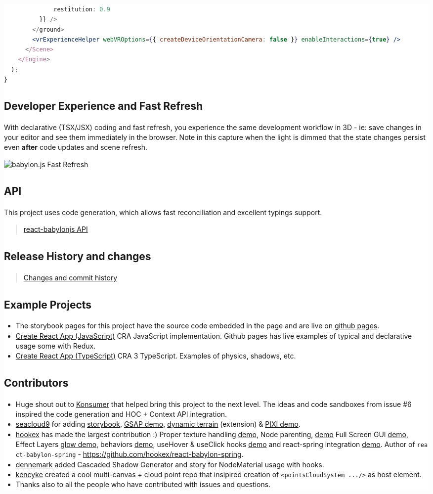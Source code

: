 ```jsx
              restitution: 0.9
          }} />
        </ground>
        <vrExperienceHelper webVROptions={{ createDeviceOrientationCamera: false }} enableInteractions={true} />
      </Scene>
    </Engine>
  );
}
```

## Developer Experience and Fast Refresh
With declarative (TSX/JSX) coding and fast refresh, you experience the same development workflow in 3D - ie: save changes in your editor and see them immediately in the browser.  Note in this capture when the light is dimmed that the state changes persist even **after** code updates and scene refresh.

![babylon.js Fast Refresh](https://raw.githubusercontent.com/brianzinn/react-babylonjs/master/media/react-babylonjs-hmr.gif)


## API
This project uses code generation, which allows fast reconciliation and excellent typings support.
> [react-babylonjs API](docs/api.md)

## Release History and changes
> [Changes and commit history](docs/changes.md)
## Example Projects
* The storybook pages for this project have the source code embedded in the page and are live on [github pages](https://brianzinn.github.io/react-babylonjs/).
* [Create React App (JavaScript)](https://github.com/brianzinn/create-react-app-babylonjs) CRA JavaScript implementation.  Github pages has live examples of typical and declarative usage some with Redux.
* [Create React App (TypeScript)](https://github.com/brianzinn/create-react-app-typescript-babylonjs) CRA 3 TypeScript.  Examples of physics, shadows, etc.

## Contributors
* Huge shout out to [Konsumer](https://github.com/konsumer) that helped bring this project to the next level. The ideas and code sandboxes from issue #6 inspired the code generation and HOC + Context API integration.
* [seacloud9](https://github.com/seacloud9) for adding [storybook](https://brianzinn.github.io/react-babylonjs/), [GSAP demo](https://brianzinn.github.io/react-babylonjs/?path=/story/integrations--gsap-timeline), [dynamic terrain](https://brianzinn.github.io/react-babylonjs/?path=/story/babylon-basic--dynamic-terrain) (extension) & [PIXI demo](https://brianzinn.github.io/react-babylonjs/?path=/story/integrations--pixi-story).
* [hookex](https://github.com/hookex) has made the largest contribution :)  Proper texture handling [demo](https://brianzinn.github.io/react-babylonjs/?path=/story/textures--image-texture), Node parenting, [demo](https://brianzinn.github.io/react-babylonjs/?path=/story/babylon-basic--transform-node) Full Screen GUI [demo](https://brianzinn.github.io/react-babylonjs/?path=/story/gui--gui-full-screen), Effect Layers [glow demo](https://brianzinn.github.io/react-babylonjs/?path=/story/special-fx--glow-layer), behaviors [demo](https://brianzinn.github.io/react-babylonjs/?path=/story/behaviors--pointer-drag-behavior), useHover & useClick hooks [demo](https://brianzinn.github.io/react-babylonjs/?path=/story/hooks--use-hover-event) and react-spring integration [demo](https://brianzinn.github.io/react-babylonjs/?path=/story/integrations--react-spring).  Author of `react-babylon-spring` - https://github.com/hookex/react-babylon-spring.
* [dennemark](https://github.com/dennemark) added Cascaded  Shadow Generator and story for NodeMaterial usage with hooks.
* [kencyke](https://github.com/kencyke) created a cool multi-canvas + cloud point repo that insipired creation of `<pointsCloudSystem .../>` as host element.
* Thanks also to all the people who have contributed with issues and questions.
